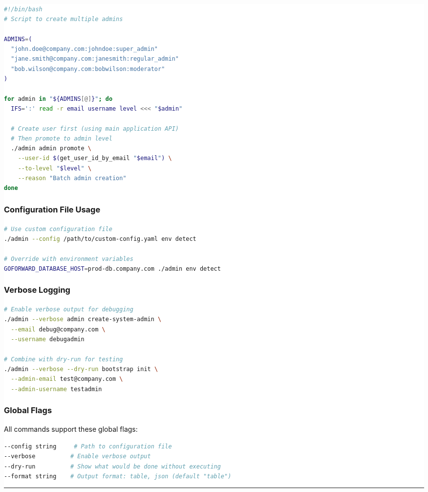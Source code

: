```bash
#!/bin/bash
# Script to create multiple admins

ADMINS=(
  "john.doe@company.com:johndoe:super_admin"
  "jane.smith@company.com:janesmith:regular_admin"
  "bob.wilson@company.com:bobwilson:moderator"
)

for admin in "${ADMINS[@]}"; do
  IFS=':' read -r email username level <<< "$admin"
  
  # Create user first (using main application API)
  # Then promote to admin level
  ./admin admin promote \
    --user-id $(get_user_id_by_email "$email") \
    --to-level "$level" \
    --reason "Batch admin creation"
done
```

### Configuration File Usage

```bash
# Use custom configuration file
./admin --config /path/to/custom-config.yaml env detect

# Override with environment variables
GOFORWARD_DATABASE_HOST=prod-db.company.com ./admin env detect
```

### Verbose Logging

```bash
# Enable verbose output for debugging
./admin --verbose admin create-system-admin \
  --email debug@company.com \
  --username debugadmin

# Combine with dry-run for testing
./admin --verbose --dry-run bootstrap init \
  --admin-email test@company.com \
  --admin-username testadmin
```

### Global Flags

All commands support these global flags:

```bash
--config string     # Path to configuration file
--verbose          # Enable verbose output
--dry-run          # Show what would be done without executing
--format string    # Output format: table, json (default "table")
```

---